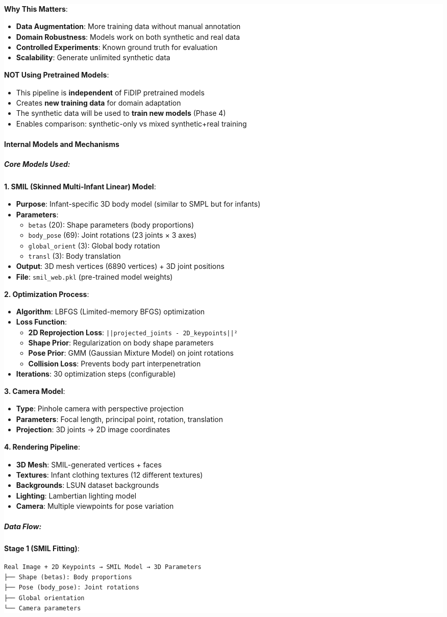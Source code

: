 **Why This Matters**:
- **Data Augmentation**: More training data without manual annotation
- **Domain Robustness**: Models work on both synthetic and real data
- **Controlled Experiments**: Known ground truth for evaluation
- **Scalability**: Generate unlimited synthetic data

**NOT Using Pretrained Models**:
- This pipeline is **independent** of FiDIP pretrained models
- Creates **new training data** for domain adaptation
- The synthetic data will be used to **train new models** (Phase 4)
- Enables comparison: synthetic-only vs mixed synthetic+real training

#### **Internal Models and Mechanisms**

##### **Core Models Used**:

**1. SMIL (Skinned Multi-Infant Linear) Model**:
- **Purpose**: Infant-specific 3D body model (similar to SMPL but for infants)
- **Parameters**: 
  - `betas` (20): Shape parameters (body proportions)
  - `body_pose` (69): Joint rotations (23 joints × 3 axes)
  - `global_orient` (3): Global body rotation
  - `transl` (3): Body translation
- **Output**: 3D mesh vertices (6890 vertices) + 3D joint positions
- **File**: `smil_web.pkl` (pre-trained model weights)

**2. Optimization Process**:
- **Algorithm**: LBFGS (Limited-memory BFGS) optimization
- **Loss Function**: 
  - **2D Reprojection Loss**: `||projected_joints - 2D_keypoints||²`
  - **Shape Prior**: Regularization on body shape parameters
  - **Pose Prior**: GMM (Gaussian Mixture Model) on joint rotations
  - **Collision Loss**: Prevents body part interpenetration
- **Iterations**: 30 optimization steps (configurable)

**3. Camera Model**:
- **Type**: Pinhole camera with perspective projection
- **Parameters**: Focal length, principal point, rotation, translation
- **Projection**: 3D joints → 2D image coordinates

**4. Rendering Pipeline**:
- **3D Mesh**: SMIL-generated vertices + faces
- **Textures**: Infant clothing textures (12 different textures)
- **Backgrounds**: LSUN dataset backgrounds
- **Lighting**: Lambertian lighting model
- **Camera**: Multiple viewpoints for pose variation

##### **Data Flow**:

**Stage 1 (SMIL Fitting)**:
```
Real Image + 2D Keypoints → SMIL Model → 3D Parameters
├── Shape (betas): Body proportions
├── Pose (body_pose): Joint rotations  
├── Global orientation
└── Camera parameters
```
